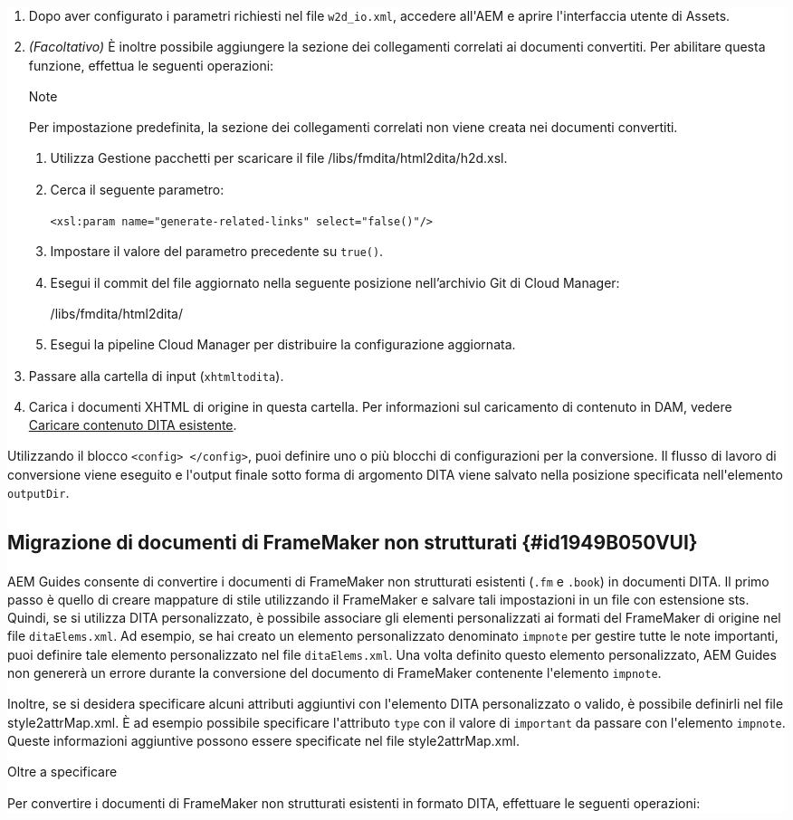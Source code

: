 1. Dopo aver configurato i parametri richiesti nel file `w2d_io.xml`, accedere all&#39;AEM e aprire l&#39;interfaccia utente di Assets.

1. *\(Facoltativo\)* È inoltre possibile aggiungere la sezione dei collegamenti correlati ai documenti convertiti. Per abilitare questa funzione, effettua le seguenti operazioni:

   >[!NOTE]
   >
   > Per impostazione predefinita, la sezione dei collegamenti correlati non viene creata nei documenti convertiti.

   1. Utilizza Gestione pacchetti per scaricare il file /libs/fmdita/html2dita/h2d.xsl.

   2. Cerca il seguente parametro:

      `<xsl:param name="generate-related-links" select="false()"/>`

   3. Impostare il valore del parametro precedente su `true()`.

   4. Esegui il commit del file aggiornato nella seguente posizione nell’archivio Git di Cloud Manager:

      /libs/fmdita/html2dita/

   5. Esegui la pipeline Cloud Manager per distribuire la configurazione aggiornata.

1. Passare alla cartella di input \(`xhtmltodita`\).

1. Carica i documenti XHTML di origine in questa cartella. Per informazioni sul caricamento di contenuto in DAM, vedere [Caricare contenuto DITA esistente](migrate-content-upload-existing-dita-content.md#).


Utilizzando il blocco `<config> </config>`, puoi definire uno o più blocchi di configurazioni per la conversione. Il flusso di lavoro di conversione viene eseguito e l&#39;output finale sotto forma di argomento DITA viene salvato nella posizione specificata nell&#39;elemento `outputDir`.

## Migrazione di documenti di FrameMaker non strutturati {#id1949B050VUI}

AEM Guides consente di convertire i documenti di FrameMaker non strutturati esistenti \(`.fm` e `.book`\) in documenti DITA. Il primo passo è quello di creare mappature di stile utilizzando il FrameMaker e salvare tali impostazioni in un file con estensione sts. Quindi, se si utilizza DITA personalizzato, è possibile associare gli elementi personalizzati ai formati del FrameMaker di origine nel file `ditaElems.xml`. Ad esempio, se hai creato un elemento personalizzato denominato `impnote` per gestire tutte le note importanti, puoi definire tale elemento personalizzato nel file `ditaElems.xml`. Una volta definito questo elemento personalizzato, AEM Guides non genererà un errore durante la conversione del documento di FrameMaker contenente l&#39;elemento `impnote`.

Inoltre, se si desidera specificare alcuni attributi aggiuntivi con l&#39;elemento DITA personalizzato o valido, è possibile definirli nel file style2attrMap.xml. È ad esempio possibile specificare l&#39;attributo `type` con il valore di `important` da passare con l&#39;elemento `impnote`. Queste informazioni aggiuntive possono essere specificate nel file style2attrMap.xml.

Oltre a specificare

Per convertire i documenti di FrameMaker non strutturati esistenti in formato DITA, effettuare le seguenti operazioni:
